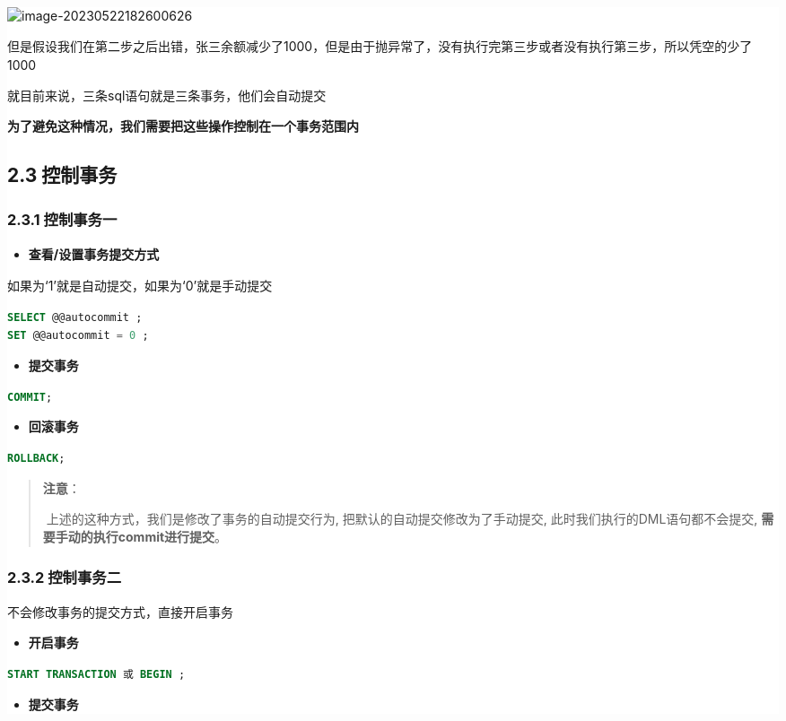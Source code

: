 ![image-20230522182600626](https://picture-typora-zhangjingqi.oss-cn-beijing.aliyuncs.com/image-20230522182600626.png)

​       但是假设我们在第二步之后出错，张三余额减少了1000，但是由于抛异常了，没有执行完第三步或者没有执行第三步，所以凭空的少了1000



  就目前来说，三条sql语句就是三条事务，他们会自动提交

**为了避免这种情况，我们需要把这些操作控制在一个事务范围内**



## 2.3 控制事务



### 2.3.1 控制事务一

*   **查看/设置事务提交方式**

如果为‘1’就是自动提交，如果为‘0’就是手动提交

```sql
SELECT @@autocommit ;
SET @@autocommit = 0 ;
```



*  **提交事务**

```sql
COMMIT;
```



*  **回滚事务**

```sql
ROLLBACK;
```



>  **注意**：
>
>  ​    上述的这种方式，我们是修改了事务的自动提交行为, 把默认的自动提交修改为了手动提交, 此时我们执行的DML语句都不会提交, **需要手动的执行commit进行提交**。





### 2.3.2 控制事务二

   不会修改事务的提交方式，直接开启事务

*   **开启事务**

```sql
START TRANSACTION 或 BEGIN ;
```



*  **提交事务**
